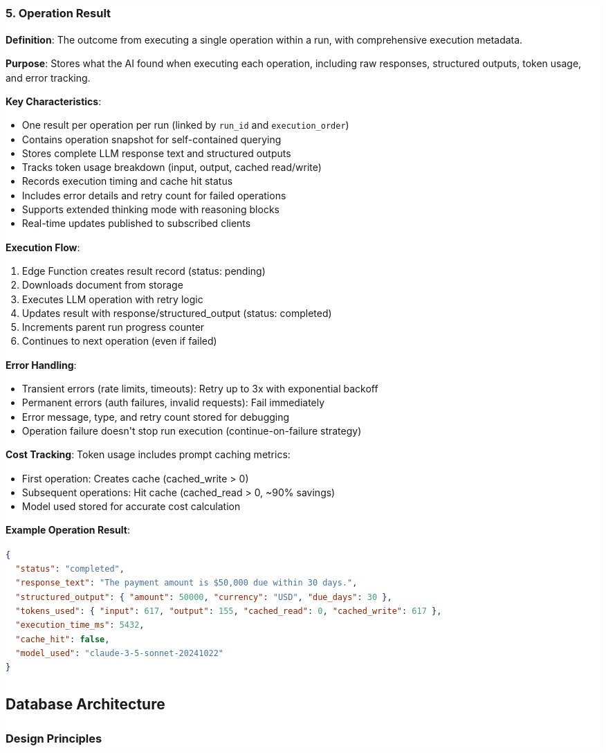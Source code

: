 ### 5. Operation Result
**Definition**: The outcome from executing a single operation within a run, with comprehensive execution metadata.

**Purpose**: Stores what the AI found when executing each operation, including raw responses, structured outputs, token usage, and error tracking.

**Key Characteristics**:
- One result per operation per run (linked by `run_id` and `execution_order`)
- Contains operation snapshot for self-contained querying
- Stores complete LLM response text and structured outputs
- Tracks token usage breakdown (input, output, cached read/write)
- Records execution timing and cache hit status
- Includes error details and retry count for failed operations
- Supports extended thinking mode with reasoning blocks
- Real-time updates published to subscribed clients

**Execution Flow**:
1. Edge Function creates result record (status: pending)
2. Downloads document from storage
3. Executes LLM operation with retry logic
4. Updates result with response/structured_output (status: completed)
5. Increments parent run progress counter
6. Continues to next operation (even if failed)

**Error Handling**:
- Transient errors (rate limits, timeouts): Retry up to 3x with exponential backoff
- Permanent errors (auth failures, invalid requests): Fail immediately
- Error message, type, and retry count stored for debugging
- Operation failure doesn't stop run execution (continue-on-failure strategy)

**Cost Tracking**:
Token usage includes prompt caching metrics:
- First operation: Creates cache (cached_write > 0)
- Subsequent operations: Hit cache (cached_read > 0, ~90% savings)
- Model used stored for accurate cost calculation

**Example Operation Result**:
```json
{
  "status": "completed",
  "response_text": "The payment amount is $50,000 due within 30 days.",
  "structured_output": { "amount": 50000, "currency": "USD", "due_days": 30 },
  "tokens_used": { "input": 617, "output": 155, "cached_read": 0, "cached_write": 617 },
  "execution_time_ms": 5432,
  "cache_hit": false,
  "model_used": "claude-3-5-sonnet-20241022"
}
```

## Database Architecture

### Design Principles

